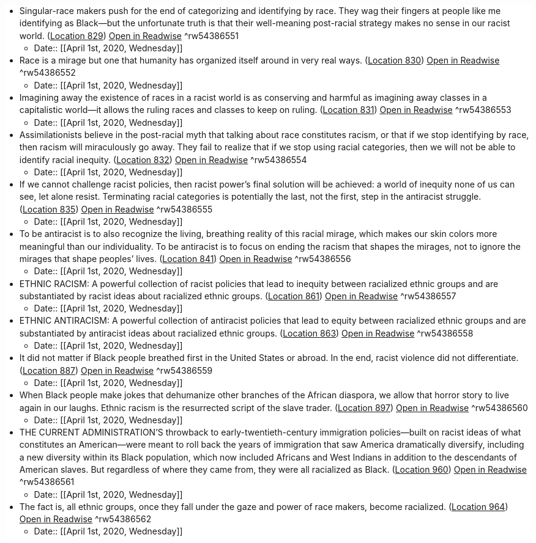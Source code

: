 - Singular-race makers push for the end of categorizing and identifying by race. They wag their fingers at people like me identifying as Black—but the unfortunate truth is that their well-meaning post-racial strategy makes no sense in our racist world. ([Location 829](https://readwise.io/to_kindle?action=open&asin=B07D2364N5&location=829)) [Open in Readwise](https://readwise.io/open/54386551) ^rw54386551
    - Date:: [[April 1st, 2020, Wednesday]]
- Race is a mirage but one that humanity has organized itself around in very real ways. ([Location 830](https://readwise.io/to_kindle?action=open&asin=B07D2364N5&location=830)) [Open in Readwise](https://readwise.io/open/54386552) ^rw54386552
    - Date:: [[April 1st, 2020, Wednesday]]
- Imagining away the existence of races in a racist world is as conserving and harmful as imagining away classes in a capitalistic world—it allows the ruling races and classes to keep on ruling. ([Location 831](https://readwise.io/to_kindle?action=open&asin=B07D2364N5&location=831)) [Open in Readwise](https://readwise.io/open/54386553) ^rw54386553
    - Date:: [[April 1st, 2020, Wednesday]]
- Assimilationists believe in the post-racial myth that talking about race constitutes racism, or that if we stop identifying by race, then racism will miraculously go away. They fail to realize that if we stop using racial categories, then we will not be able to identify racial inequity. ([Location 832](https://readwise.io/to_kindle?action=open&asin=B07D2364N5&location=832)) [Open in Readwise](https://readwise.io/open/54386554) ^rw54386554
    - Date:: [[April 1st, 2020, Wednesday]]
- If we cannot challenge racist policies, then racist power’s final solution will be achieved: a world of inequity none of us can see, let alone resist. Terminating racial categories is potentially the last, not the first, step in the antiracist struggle. ([Location 835](https://readwise.io/to_kindle?action=open&asin=B07D2364N5&location=835)) [Open in Readwise](https://readwise.io/open/54386555) ^rw54386555
    - Date:: [[April 1st, 2020, Wednesday]]
- To be antiracist is to also recognize the living, breathing reality of this racial mirage, which makes our skin colors more meaningful than our individuality. To be antiracist is to focus on ending the racism that shapes the mirages, not to ignore the mirages that shape peoples’ lives. ([Location 841](https://readwise.io/to_kindle?action=open&asin=B07D2364N5&location=841)) [Open in Readwise](https://readwise.io/open/54386556) ^rw54386556
    - Date:: [[April 1st, 2020, Wednesday]]
- ETHNIC RACISM: A powerful collection of racist policies that lead to inequity between racialized ethnic groups and are substantiated by racist ideas about racialized ethnic groups. ([Location 861](https://readwise.io/to_kindle?action=open&asin=B07D2364N5&location=861)) [Open in Readwise](https://readwise.io/open/54386557) ^rw54386557
    - Date:: [[April 1st, 2020, Wednesday]]
- ETHNIC ANTIRACISM: A powerful collection of antiracist policies that lead to equity between racialized ethnic groups and are substantiated by antiracist ideas about racialized ethnic groups. ([Location 863](https://readwise.io/to_kindle?action=open&asin=B07D2364N5&location=863)) [Open in Readwise](https://readwise.io/open/54386558) ^rw54386558
    - Date:: [[April 1st, 2020, Wednesday]]
- It did not matter if Black people breathed first in the United States or abroad. In the end, racist violence did not differentiate. ([Location 887](https://readwise.io/to_kindle?action=open&asin=B07D2364N5&location=887)) [Open in Readwise](https://readwise.io/open/54386559) ^rw54386559
    - Date:: [[April 1st, 2020, Wednesday]]
- When Black people make jokes that dehumanize other branches of the African diaspora, we allow that horror story to live again in our laughs. Ethnic racism is the resurrected script of the slave trader. ([Location 897](https://readwise.io/to_kindle?action=open&asin=B07D2364N5&location=897)) [Open in Readwise](https://readwise.io/open/54386560) ^rw54386560
    - Date:: [[April 1st, 2020, Wednesday]]
- THE CURRENT ADMINISTRATION’S throwback to early-twentieth-century immigration policies—built on racist ideas of what constitutes an American—were meant to roll back the years of immigration that saw America dramatically diversify, including a new diversity within its Black population, which now included Africans and West Indians in addition to the descendants of American slaves. But regardless of where they came from, they were all racialized as Black. ([Location 960](https://readwise.io/to_kindle?action=open&asin=B07D2364N5&location=960)) [Open in Readwise](https://readwise.io/open/54386561) ^rw54386561
    - Date:: [[April 1st, 2020, Wednesday]]
- The fact is, all ethnic groups, once they fall under the gaze and power of race makers, become racialized. ([Location 964](https://readwise.io/to_kindle?action=open&asin=B07D2364N5&location=964)) [Open in Readwise](https://readwise.io/open/54386562) ^rw54386562
    - Date:: [[April 1st, 2020, Wednesday]]